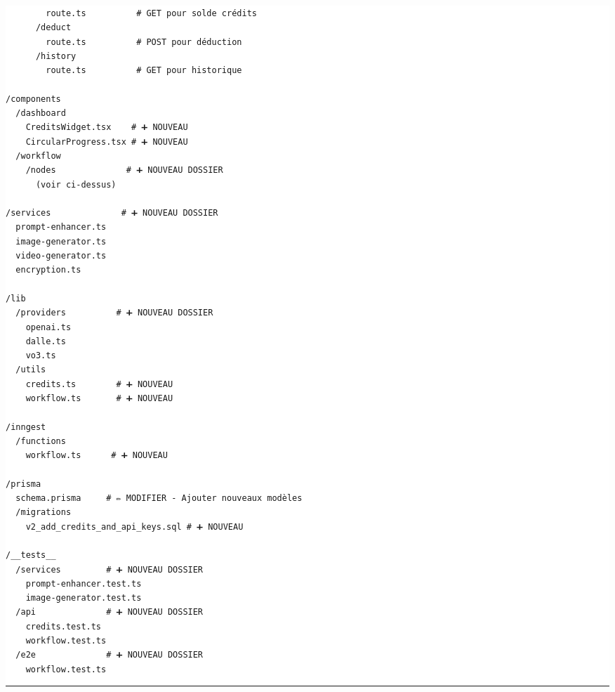 ```
        route.ts          # GET pour solde crédits
      /deduct
        route.ts          # POST pour déduction
      /history
        route.ts          # GET pour historique

/components
  /dashboard
    CreditsWidget.tsx    # ➕ NOUVEAU
    CircularProgress.tsx # ➕ NOUVEAU
  /workflow
    /nodes              # ➕ NOUVEAU DOSSIER
      (voir ci-dessus)

/services              # ➕ NOUVEAU DOSSIER
  prompt-enhancer.ts
  image-generator.ts
  video-generator.ts
  encryption.ts
  
/lib
  /providers          # ➕ NOUVEAU DOSSIER
    openai.ts
    dalle.ts
    vo3.ts
  /utils
    credits.ts        # ➕ NOUVEAU
    workflow.ts       # ➕ NOUVEAU
    
/inngest
  /functions
    workflow.ts      # ➕ NOUVEAU

/prisma
  schema.prisma     # ✏️ MODIFIER - Ajouter nouveaux modèles
  /migrations
    v2_add_credits_and_api_keys.sql # ➕ NOUVEAU

/__tests__
  /services         # ➕ NOUVEAU DOSSIER
    prompt-enhancer.test.ts
    image-generator.test.ts
  /api              # ➕ NOUVEAU DOSSIER
    credits.test.ts
    workflow.test.ts
  /e2e              # ➕ NOUVEAU DOSSIER
    workflow.test.ts
```

---
